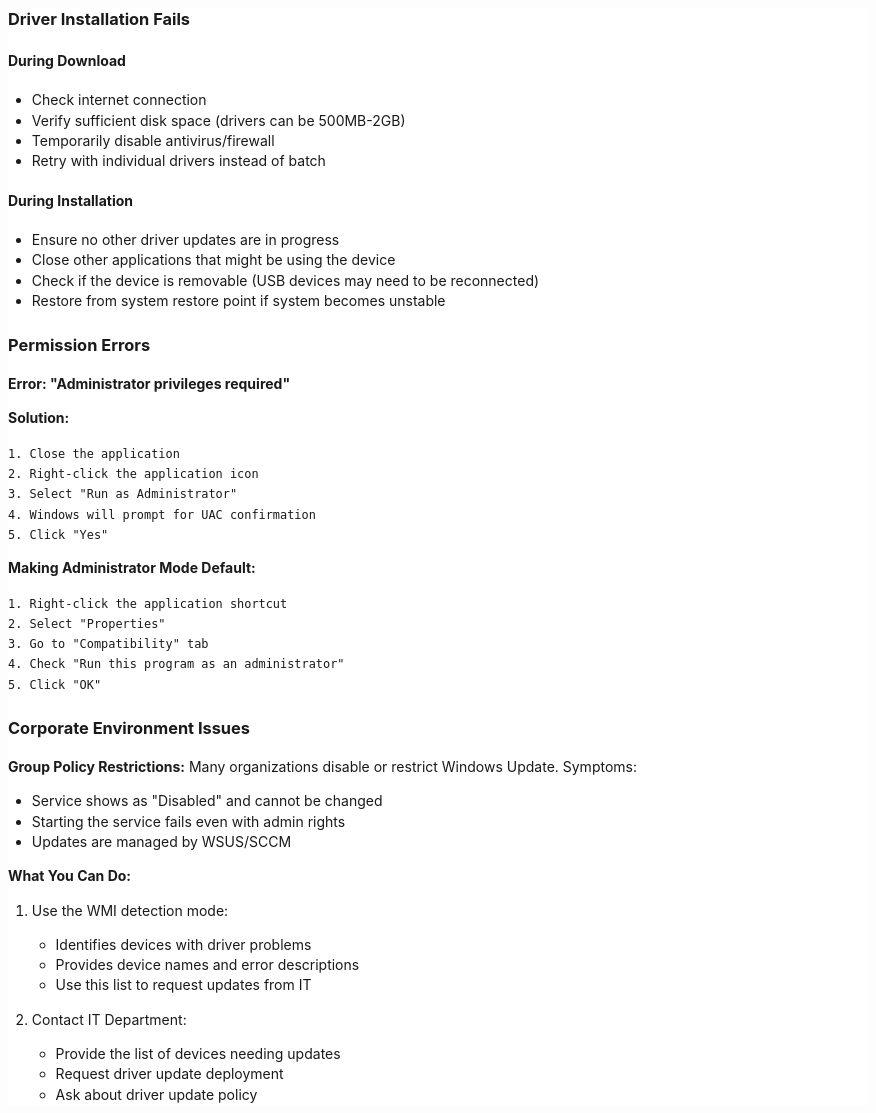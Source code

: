 ### Driver Installation Fails

#### During Download
- Check internet connection
- Verify sufficient disk space (drivers can be 500MB-2GB)
- Temporarily disable antivirus/firewall
- Retry with individual drivers instead of batch

#### During Installation
- Ensure no other driver updates are in progress
- Close other applications that might be using the device
- Check if the device is removable (USB devices may need to be reconnected)
- Restore from system restore point if system becomes unstable

### Permission Errors

**Error: "Administrator privileges required"**

**Solution:**
```
1. Close the application
2. Right-click the application icon
3. Select "Run as Administrator"
4. Windows will prompt for UAC confirmation
5. Click "Yes"
```

**Making Administrator Mode Default:**
```
1. Right-click the application shortcut
2. Select "Properties"
3. Go to "Compatibility" tab
4. Check "Run this program as an administrator"
5. Click "OK"
```

### Corporate Environment Issues

**Group Policy Restrictions:**
Many organizations disable or restrict Windows Update. Symptoms:
- Service shows as "Disabled" and cannot be changed
- Starting the service fails even with admin rights
- Updates are managed by WSUS/SCCM

**What You Can Do:**
1. Use the WMI detection mode:
   - Identifies devices with driver problems
   - Provides device names and error descriptions
   - Use this list to request updates from IT

2. Contact IT Department:
   - Provide the list of devices needing updates
   - Request driver update deployment
   - Ask about driver update policy
